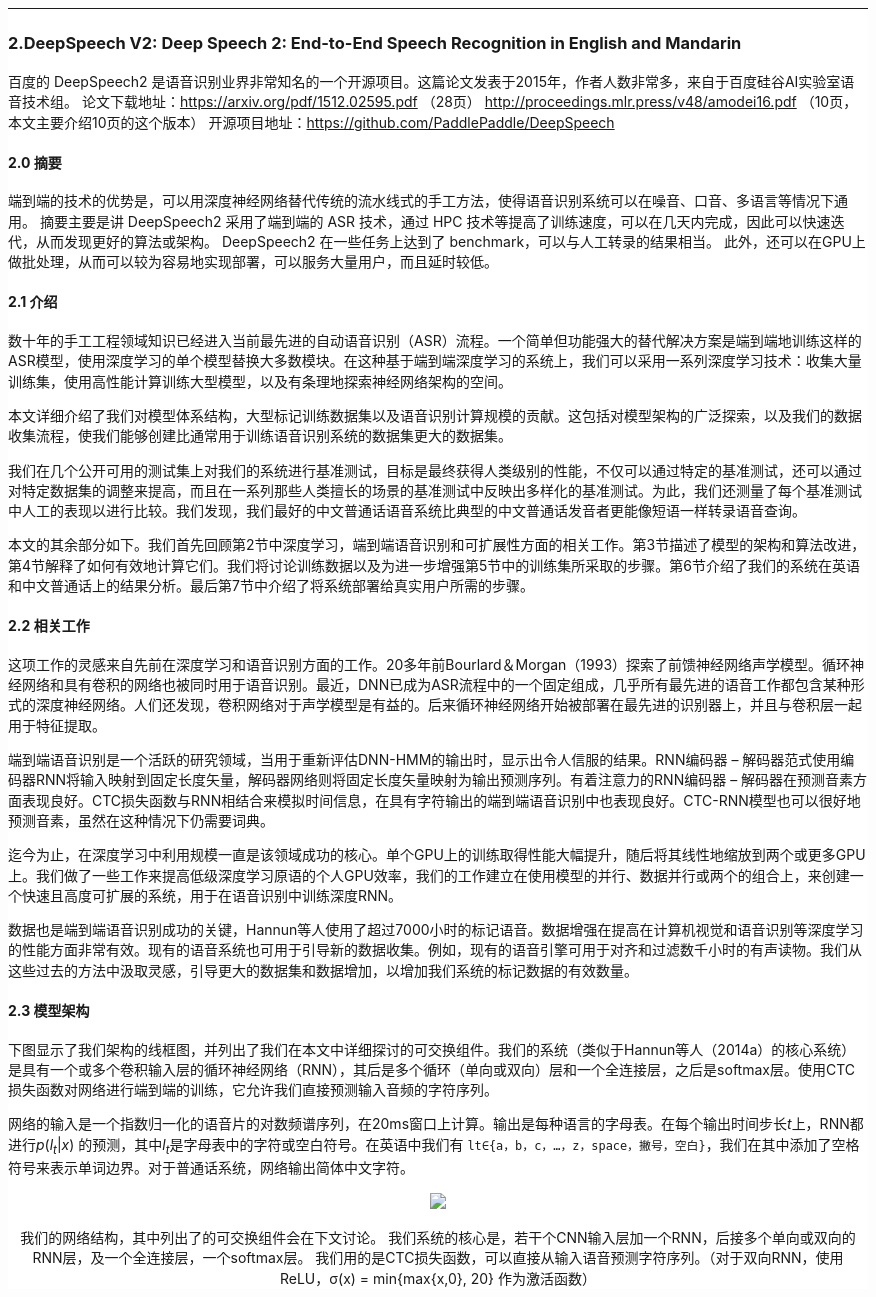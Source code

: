 ------

### 2.DeepSpeech V2: Deep Speech 2: End-to-End Speech Recognition in English and Mandarin

百度的 DeepSpeech2 是语音识别业界非常知名的一个开源项目。这篇论文发表于2015年，作者人数非常多，来自于百度硅谷AI实验室语音技术组。
论文下载地址：https://arxiv.org/pdf/1512.02595.pdf （28页）
http://proceedings.mlr.press/v48/amodei16.pdf （10页，本文主要介绍10页的这个版本）
开源项目地址：https://github.com/PaddlePaddle/DeepSpeech

#### 2.0 摘要

端到端的技术的优势是，可以用深度神经网络替代传统的流水线式的手工方法，使得语音识别系统可以在噪音、口音、多语言等情况下通用。
摘要主要是讲 DeepSpeech2 采用了端到端的 ASR 技术，通过 HPC 技术等提高了训练速度，可以在几天内完成，因此可以快速迭代，从而发现更好的算法或架构。
DeepSpeech2 在一些任务上达到了 benchmark，可以与人工转录的结果相当。
此外，还可以在GPU上做批处理，从而可以较为容易地实现部署，可以服务大量用户，而且延时较低。

#### 2.1 介绍

数十年的手工工程领域知识已经进入当前最先进的自动语音识别（ASR）流程。一个简单但功能强大的替代解决方案是端到端地训练这样的ASR模型，使用深度学习的单个模型替换大多数模块。在这种基于端到端深度学习的系统上，我们可以采用一系列深度学习技术：收集大量训练集，使用高性能计算训练大型模型，以及有条理地探索神经网络架构的空间。

本文详细介绍了我们对模型体系结构，大型标记训练数据集以及语音识别计算规模的贡献。这包括对模型架构的广泛探索，以及我们的数据收集流程，使我们能够创建比通常用于训练语音识别系统的数据集更大的数据集。

我们在几个公开可用的测试集上对我们的系统进行基准测试，目标是最终获得人类级别的性能，不仅可以通过特定的基准测试，还可以通过对特定数据集的调整来提高，而且在一系列那些人类擅长的场景的基准测试中反映出多样化的基准测试。为此，我们还测量了每个基准测试中人工的表现以进行比较。我们发现，我们最好的中文普通话语音系统比典型的中文普通话发音者更能像短语一样转录语音查询。

本文的其余部分如下。我们首先回顾第2节中深度学习，端到端语音识别和可扩展性方面的相关工作。第3节描述了模型的架构和算法改进，第4节解释了如何有效地计算它们。我们将讨论训练数据以及为进一步增强第5节中的训练集所采取的步骤。第6节介绍了我们的系统在英语和中文普通话上的结果分析。最后第7节中介绍了将系统部署给真实用户所需的步骤。


#### 2.2 相关工作

这项工作的灵感来自先前在深度学习和语音识别方面的工作。20多年前Bourlard＆Morgan（1993）探索了前馈神经网络声学模型。循环神经网络和具有卷积的网络也被同时用于语音识别。最近，DNN已成为ASR流程中的一个固定组成，几乎所有最先进的语音工作都包含某种形式的深度神经网络。人们还发现，卷积网络对于声学模型是有益的。后来循环神经网络开始被部署在最先进的识别器上，并且与卷积层一起用于特征提取。

端到端语音识别是一个活跃的研究领域，当用于重新评估DNN-HMM的输出时，显示出令人信服的结果。RNN编码器 – 解码器范式使用编码器RNN将输入映射到固定长度矢量，解码器网络则将固定长度矢量映射为输出预测序列。有着注意力的RNN编码器 – 解码器在预测音素方面表现良好。CTC损失函数与RNN相结合来模拟时间信息，在具有字符输出的端到端语音识别中也表现良好。CTC-RNN模型也可以很好地预测音素，虽然在这种情况下仍需要词典。

迄今为止，在深度学习中利用规模一直是该领域成功的核心。单个GPU上的训练取得性能大幅提升，随后将其线性地缩放到两个或更多GPU上。我们做了一些工作来提高低级深度学习原语的个人GPU效率，我们的工作建立在使用模型的并行、数据并行或两个的组合上，来创建一个快速且高度可扩展的系统，用于在语音识别中训练深度RNN。

数据也是端到端语音识别成功的关键，Hannun等人使用了超过7000小时的标记语音。数据增强在提高在计算机视觉和语音识别等深度学习的性能方面非常有效。现有的语音系统也可用于引导新的数据收集。例如，现有的语音引擎可用于对齐和过滤数千小时的有声读物。我们从这些过去的方法中汲取灵感，引导更大的数据集和数据增加，以增加我们系统的标记数据的有效数量。


#### 2.3 模型架构

下图显示了我们架构的线框图，并列出了我们在本文中详细探讨的可交换组件。我们的系统（类似于Hannun等人（2014a）的核心系统）是具有一个或多个卷积输入层的循环神经网络（RNN），其后是多个循环（单向或双向）层和一个全连接层，之后是softmax层。使用CTC损失函数对网络进行端到端的训练，它允许我们直接预测输入音频的字符序列。

网络的输入是一个指数归一化的语音片的对数频谱序列，在20ms窗口上计算。输出是每种语言的字母表。在每个输出时间步长$t$上，RNN都进行$p(l_t | x)$ 的预测，其中$l_t$是字母表中的字符或空白符号。在英语中我们有 `lt∈{a，b，c，…，z，space，撇号，空白}`，我们在其中添加了空格符号来表示单词边界。对于普通话系统，网络输出简体中文字符。

<div align=center>
    <img src="zh-cn/img/ch24/p10.png"   /> 
</div> <p align=center>我们的网络结构，其中列出了的可交换组件会在下文讨论。
我们系统的核心是，若干个CNN输入层加一个RNN，后接多个单向或双向的RNN层，及一个全连接层，一个softmax层。
我们用的是CTC损失函数，可以直接从输入语音预测字符序列。（对于双向RNN，使用ReLU，σ(x) = min{max{x,0}, 20} 作为激活函数）</p>
